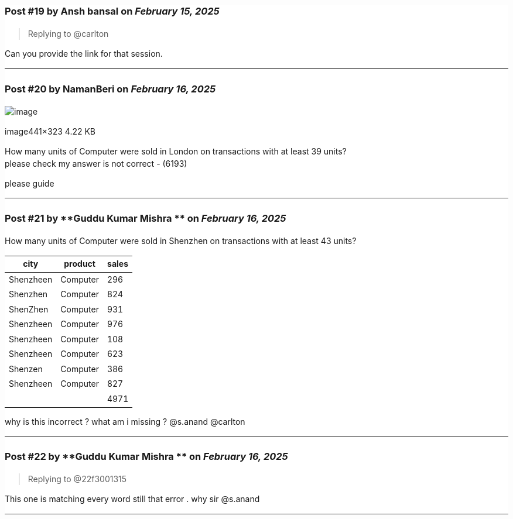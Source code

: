 
### Post #19 by **Ansh bansal** on *February 15, 2025*
> Replying to @carlton

Can you provide the link for that session.

---

### Post #20 by **NamanBeri** on *February 16, 2025*
![image](https://europe1.discourse-cdn.com/flex013/uploads/iitm/original/3X/7/5/7511167a7f94b1b19c98af4d835318552532ce75.png)

image441×323 4.22 KB

How many units of Computer were sold in London on transactions with at least 39 units?  
please check my answer is not correct - (6193)

please guide

---

### Post #21 by **Guddu Kumar Mishra ** on *February 16, 2025*
How many units of Computer were sold in Shenzhen on transactions with at least 43 units?

| city | product | sales |
| --- | --- | --- |
| Shenzheen | Computer | 296 |
| Shenzhen | Computer | 824 |
| ShenZhen | Computer | 931 |
| Shenzheen | Computer | 976 |
| Shenzheen | Computer | 108 |
| Shenzheen | Computer | 623 |
| Shenzen | Computer | 386 |
| Shenzheen | Computer | 827 |
|  |  | 4971 |

why is this incorrect ? what am i missing ? @s.anand @carlton

---

### Post #22 by **Guddu Kumar Mishra ** on *February 16, 2025*
> Replying to @22f3001315

This one is matching every word still that error . why sir @s.anand

---
